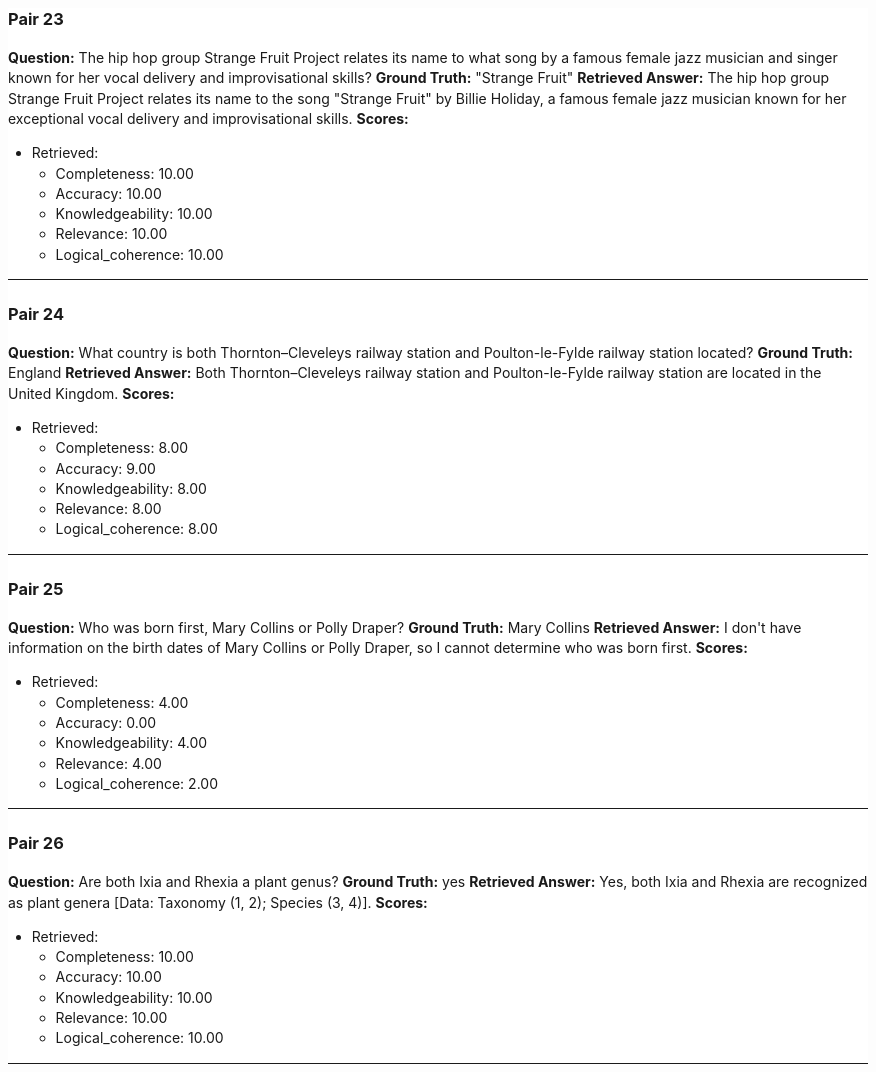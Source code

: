 
### Pair 23
**Question:** The hip hop group Strange Fruit Project relates its name to what song by a famous female jazz musician and singer known for her vocal delivery and improvisational skills?
**Ground Truth:** "Strange Fruit"
**Retrieved Answer:** The hip hop group Strange Fruit Project relates its name to the song "Strange Fruit" by Billie Holiday, a famous female jazz musician known for her exceptional vocal delivery and improvisational skills.
**Scores:**
- Retrieved:
  - Completeness: 10.00
  - Accuracy: 10.00
  - Knowledgeability: 10.00
  - Relevance: 10.00
  - Logical_coherence: 10.00

---

### Pair 24
**Question:** What country is both Thornton–Cleveleys railway station and Poulton-le-Fylde railway station located?
**Ground Truth:** England
**Retrieved Answer:** Both Thornton–Cleveleys railway station and Poulton-le-Fylde railway station are located in the United Kingdom.
**Scores:**
- Retrieved:
  - Completeness: 8.00
  - Accuracy: 9.00
  - Knowledgeability: 8.00
  - Relevance: 8.00
  - Logical_coherence: 8.00

---

### Pair 25
**Question:** Who was born first, Mary Collins or Polly Draper?
**Ground Truth:** Mary Collins
**Retrieved Answer:** I don't have information on the birth dates of Mary Collins or Polly Draper, so I cannot determine who was born first.
**Scores:**
- Retrieved:
  - Completeness: 4.00
  - Accuracy: 0.00
  - Knowledgeability: 4.00
  - Relevance: 4.00
  - Logical_coherence: 2.00

---

### Pair 26
**Question:** Are both Ixia and Rhexia a plant genus?
**Ground Truth:** yes
**Retrieved Answer:** Yes, both Ixia and Rhexia are recognized as plant genera [Data: Taxonomy (1, 2); Species (3, 4)].
**Scores:**
- Retrieved:
  - Completeness: 10.00
  - Accuracy: 10.00
  - Knowledgeability: 10.00
  - Relevance: 10.00
  - Logical_coherence: 10.00

---